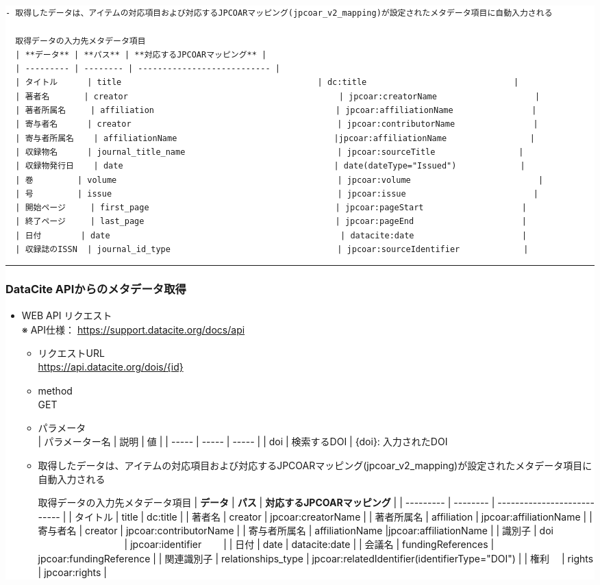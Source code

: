     - 取得したデータは、アイテムの対応項目および対応するJPCOARマッピング(jpcoar_v2_mapping)が設定されたメタデータ項目に自動入力される

      取得データの入力先メタデータ項目
      | **データ** | **パス** | **対応するJPCOARマッピング** |
      | --------- | -------- | --------------------------- |
      | タイトル      | title                                        | dc:title                              |
      | 著者名       | creator                                           | jpcoar:creatorName                    |
      | 著者所属名     | affiliation                                     | jpcoar:affiliationName                |
      | 寄与者名      | creator                                          | jpcoar:contributorName                |
      | 寄与者所属名    | affiliationName                                |jpcoar:affiliationName                 |
      | 収録物名      | journal_title_name                               | jpcoar:sourceTitle                 |
      | 収録物発行日    | date                                           | date(dateType="Issued")             |
      | 巻         | volume                                             | jpcoar:volume                          |
      | 号         | issue                                              | jpcoar:issue                          |
      | 開始ページ     | first_page                                      | jpcoar:pageStart                    |
      | 終了ページ     | last_page                                       | jpcoar:pageEnd                      |
      | 日付        | date                                               | datacite:date                      |
      | 収録誌のISSN  | journal_id_type                                  | jpcoar:sourceIdentifier             |

---

### DataCite APIからのメタデータ取得

  - WEB API リクエスト  
    ※ API仕様： https://support.datacite.org/docs/api
    - リクエストURL  
      https://api.datacite.org/dois/{id}
    - method  
      GET
    - パラメータ  
      | パラメーター名 | 説明 | 値 |
      | ----- | ----- | ----- |
      | doi | 検索するDOI | {doi}: 入力されたDOI

    - 取得したデータは、アイテムの対応項目および対応するJPCOARマッピング(jpcoar_v2_mapping)が設定されたメタデータ項目に自動入力される

      取得データの入力先メタデータ項目
      | **データ** | **パス** | **対応するJPCOARマッピング** |
      | --------- | -------- | --------------------------- |
      | タイトル      | title                                        | dc:title                              |
      | 著者名       | creator                                           | jpcoar:creatorName                    |
      | 著者所属名     | affiliation                                     | jpcoar:affiliationName                |
      | 寄与者名      | creator                                          | jpcoar:contributorName                |
      | 寄与者所属名    | affiliationName                                |jpcoar:affiliationName                 |
      | 識別子      | doi                               　　　　　　　　　| jpcoar:identifier                 　　|
      | 日付        | date                                               | datacite:date                      |
      | 会議名      | fundingReferences                                  | jpcoar:fundingReference             |
      | 関連識別子   | relationships_type                              | jpcoar:relatedIdentifier(identifierType="DOI")    |
      | 権利　      | rights                                              | jpcoar:rights                      |